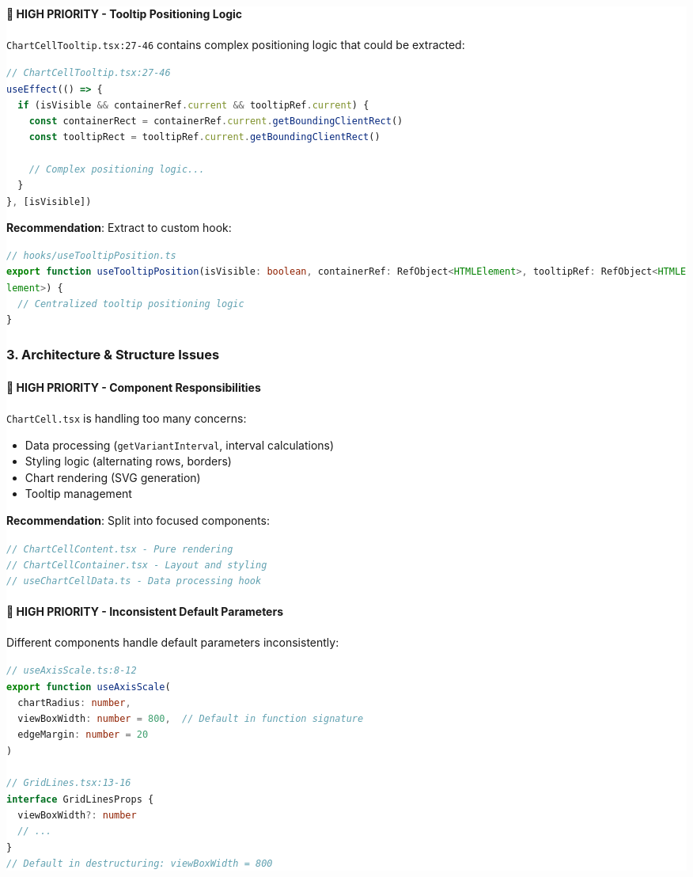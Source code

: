 #### 🔴 **HIGH PRIORITY - Tooltip Positioning Logic**
`ChartCellTooltip.tsx:27-46` contains complex positioning logic that could be extracted:

```typescript
// ChartCellTooltip.tsx:27-46
useEffect(() => {
  if (isVisible && containerRef.current && tooltipRef.current) {
    const containerRect = containerRef.current.getBoundingClientRect()
    const tooltipRect = tooltipRef.current.getBoundingClientRect()
    
    // Complex positioning logic...
  }
}, [isVisible])
```

**Recommendation**: Extract to custom hook:
```typescript
// hooks/useTooltipPosition.ts
export function useTooltipPosition(isVisible: boolean, containerRef: RefObject<HTMLElement>, tooltipRef: RefObject<HTMLElement>) {
  // Centralized tooltip positioning logic
}
```

### 3. **Architecture & Structure Issues**

#### 🔴 **HIGH PRIORITY - Component Responsibilities**
`ChartCell.tsx` is handling too many concerns:
- Data processing (`getVariantInterval`, interval calculations)
- Styling logic (alternating rows, borders)
- Chart rendering (SVG generation)
- Tooltip management

**Recommendation**: Split into focused components:
```typescript
// ChartCellContent.tsx - Pure rendering
// ChartCellContainer.tsx - Layout and styling
// useChartCellData.ts - Data processing hook
```

#### 🔴 **HIGH PRIORITY - Inconsistent Default Parameters**
Different components handle default parameters inconsistently:

```typescript
// useAxisScale.ts:8-12
export function useAxisScale(
  chartRadius: number,
  viewBoxWidth: number = 800,  // Default in function signature
  edgeMargin: number = 20
)

// GridLines.tsx:13-16  
interface GridLinesProps {
  viewBoxWidth?: number
  // ...
}
// Default in destructuring: viewBoxWidth = 800
```
